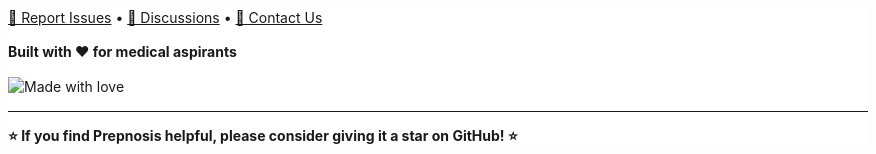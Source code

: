   <p>
    <a href="https://github.com/yourusername/prepnosis/issues">🐛 Report Issues</a> •
    <a href="https://github.com/yourusername/prepnosis/discussions">💬 Discussions</a> •
    <a href="mailto:contact@prepnosis.com">📧 Contact Us</a>
  </p>

  <p>
    <strong>Built with ❤️ for medical aspirants</strong>
  </p>
  
  <p>
    <img src="https://img.shields.io/badge/Made%20with-❤️-red?style=for-the-badge" alt="Made with love"/>
  </p>
</div>

---

**⭐ If you find Prepnosis helpful, please consider giving it a star on GitHub! ⭐**
